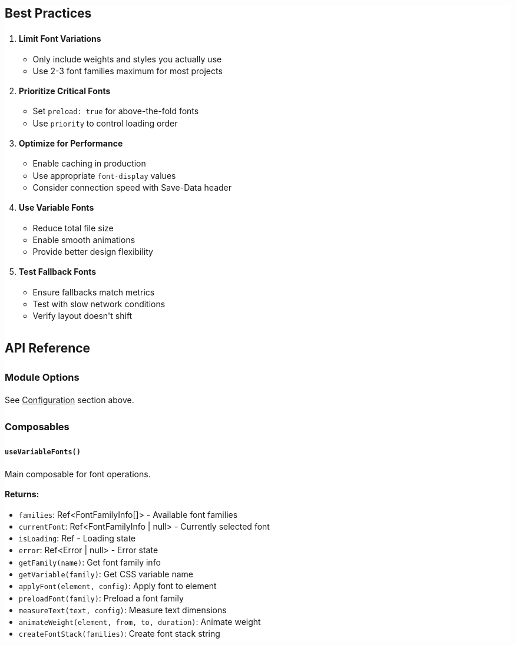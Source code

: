 ## Best Practices

1. **Limit Font Variations**

   - Only include weights and styles you actually use
   - Use 2-3 font families maximum for most projects

2. **Prioritize Critical Fonts**

   - Set `preload: true` for above-the-fold fonts
   - Use `priority` to control loading order

3. **Optimize for Performance**

   - Enable caching in production
   - Use appropriate `font-display` values
   - Consider connection speed with Save-Data header

4. **Use Variable Fonts**

   - Reduce total file size
   - Enable smooth animations
   - Provide better design flexibility

5. **Test Fallback Fonts**
   - Ensure fallbacks match metrics
   - Test with slow network conditions
   - Verify layout doesn't shift

## API Reference

### Module Options

See [Configuration](#configuration) section above.

### Composables

#### `useVariableFonts()`

Main composable for font operations.

**Returns:**

- `families`: Ref<FontFamilyInfo[]> - Available font families
- `currentFont`: Ref<FontFamilyInfo | null> - Currently selected font
- `isLoading`: Ref<boolean> - Loading state
- `error`: Ref<Error | null> - Error state
- `getFamily(name)`: Get font family info
- `getVariable(family)`: Get CSS variable name
- `applyFont(element, config)`: Apply font to element
- `preloadFont(family)`: Preload a font family
- `measureText(text, config)`: Measure text dimensions
- `animateWeight(element, from, to, duration)`: Animate weight
- `createFontStack(families)`: Create font stack string
